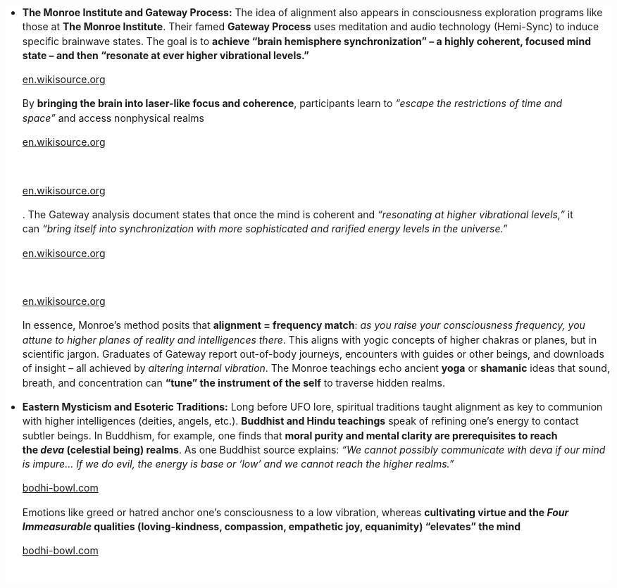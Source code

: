 - **The Monroe Institute and Gateway Process:** The idea of alignment also appears in consciousness exploration programs like those at **The Monroe Institute**. Their famed **Gateway Process** uses meditation and audio technology (Hemi-Sync) to induce specific brainwave states. The goal is to **achieve “brain hemisphere synchronization” – a highly coherent, focused mind state – and then “resonate at ever higher vibrational levels.”**​
    
    [en.wikisource.org](https://en.wikisource.org/wiki/Analysis_and_Assessment_of_Gateway_Process#:~:text=fashion%20of%20a%20laser%20beam,rarified%20energy%20levels%20in%20the)
    
    By **bringing the brain into laser-like focus and coherence**, participants learn to _“escape the restrictions of time and space”_ and access nonphysical realms​
    
    [en.wikisource.org](https://en.wikisource.org/wiki/Analysis_and_Assessment_of_Gateway_Process#:~:text=5.%20Gateway%20and%20Hemi,What%20differentiates%20the%20Gateway%20Experience)
    
    ​
    
    [en.wikisource.org](https://en.wikisource.org/wiki/Analysis_and_Assessment_of_Gateway_Process#:~:text=fashion%20of%20a%20laser%20beam,rarified%20energy%20levels%20in%20the)
    
    . The Gateway analysis document states that once the mind is coherent and _“resonating at higher vibrational levels,”_ it can _“bring itself into synchronization with more sophisticated and rarified energy levels in the universe.”_​
    
    [en.wikisource.org](https://en.wikisource.org/wiki/Analysis_and_Assessment_of_Gateway_Process#:~:text=fashion%20of%20a%20laser%20beam,rarified%20energy%20levels%20in%20the)
    
    ​
    
    [en.wikisource.org](https://en.wikisource.org/wiki/Analysis_and_Assessment_of_Gateway_Process#:~:text=resonating%20at%20ever%20higher%20vibrational,information%20thus%20received%20through%20the)
    
    In essence, Monroe’s method posits that **alignment = frequency match**: _as you raise your consciousness frequency, you attune to higher planes of reality and intelligences there_. This aligns with yogic concepts of higher chakras or planes, but in scientific jargon. Graduates of Gateway report out-of-body journeys, encounters with guides or other beings, and downloads of insight – all achieved by _altering internal vibration_. The Monroe teachings echo ancient **yoga** or **shamanic** ideas that sound, breath, and concentration can **“tune” the instrument of the self** to traverse hidden realms.
    
- **Eastern Mysticism and Esoteric Traditions:** Long before UFO lore, spiritual traditions taught alignment as key to communion with higher intelligences (deities, angels, etc.). **Buddhist and Hindu teachings** speak of refining one’s energy to contact subtler beings. In Buddhism, for example, one finds that **moral purity and mental clarity are prerequisites to reach the _deva_ (celestial being) realms**. As one Buddhist source explains: _“We cannot possibly communicate with deva if our mind is impure… If we do evil, the energy is base or ‘low’ and we cannot reach the higher realms.”_​
    
    [bodhi-bowl.com](https://bodhi-bowl.com/2020/05/26/associating-with-the-deva/#:~:text=1,Loving%20kindness)
    
    Emotions like greed or hatred anchor one’s consciousness to a low vibration, whereas **cultivating virtue and the _Four Immeasurable_ qualities (loving-kindness, compassion, empathetic joy, equanimity) “elevates” the mind**​
    
    [bodhi-bowl.com](https://bodhi-bowl.com/2020/05/26/associating-with-the-deva/#:~:text=1,Loving%20kindness)
    
    ​
    